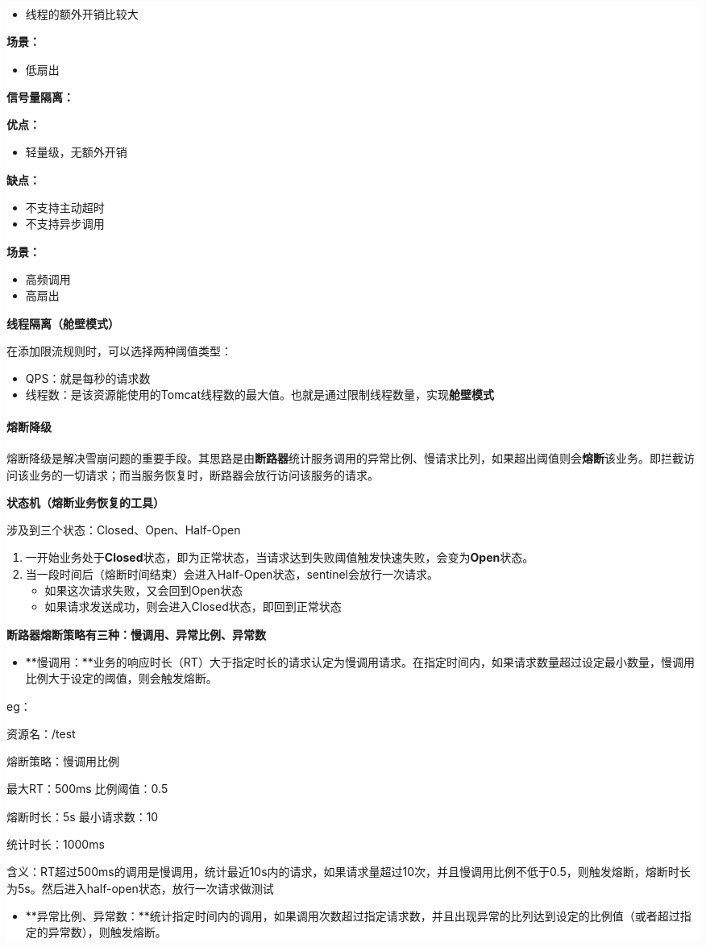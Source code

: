* 线程的额外开销比较大

**场景：**

* 低扇出

**信号量隔离：**

**优点：**

* 轻量级，无额外开销

**缺点：**

* 不支持主动超时
* 不支持异步调用

**场景：**

* 高频调用
* 高扇出

**线程隔离（舱壁模式）**

在添加限流规则时，可以选择两种阈值类型：

* QPS：就是每秒的请求数
* 线程数：是该资源能使用的Tomcat线程数的最大值。也就是通过限制线程数量，实现**舱壁模式**

#### 熔断降级

熔断降级是解决雪崩问题的重要手段。其思路是由**断路器**统计服务调用的异常比例、慢请求比列，如果超出阈值则会**熔断**该业务。即拦截访问该业务的一切请求；而当服务恢复时，断路器会放行访问该服务的请求。

**状态机（熔断业务恢复的工具）**

涉及到三个状态：Closed、Open、Half-Open

1. 一开始业务处于**Closed**状态，即为正常状态，当请求达到失败阈值触发快速失败，会变为**Open**状态。
2. 当一段时间后（熔断时间结束）会进入Half-Open状态，sentinel会放行一次请求。
   * 如果这次请求失败，又会回到Open状态
   * 如果请求发送成功，则会进入Closed状态，即回到正常状态

**断路器熔断策略有三种：慢调用、异常比例、异常数**

* **慢调用：**业务的响应时长（RT）大于指定时长的请求认定为慢调用请求。在指定时间内，如果请求数量超过设定最小数量，慢调用比例大于设定的阈值，则会触发熔断。

eg：

资源名：/test

熔断策略：慢调用比例

最大RT：500ms    比例阈值：0.5

熔断时长：5s         最小请求数：10

统计时长：1000ms

含义：RT超过500ms的调用是慢调用，统计最近10s内的请求，如果请求量超过10次，并且慢调用比例不低于0.5，则触发熔断，熔断时长为5s。然后进入half-open状态，放行一次请求做测试

* **异常比例、异常数：**统计指定时间内的调用，如果调用次数超过指定请求数，并且出现异常的比列达到设定的比例值（或者超过指定的异常数），则触发熔断。
